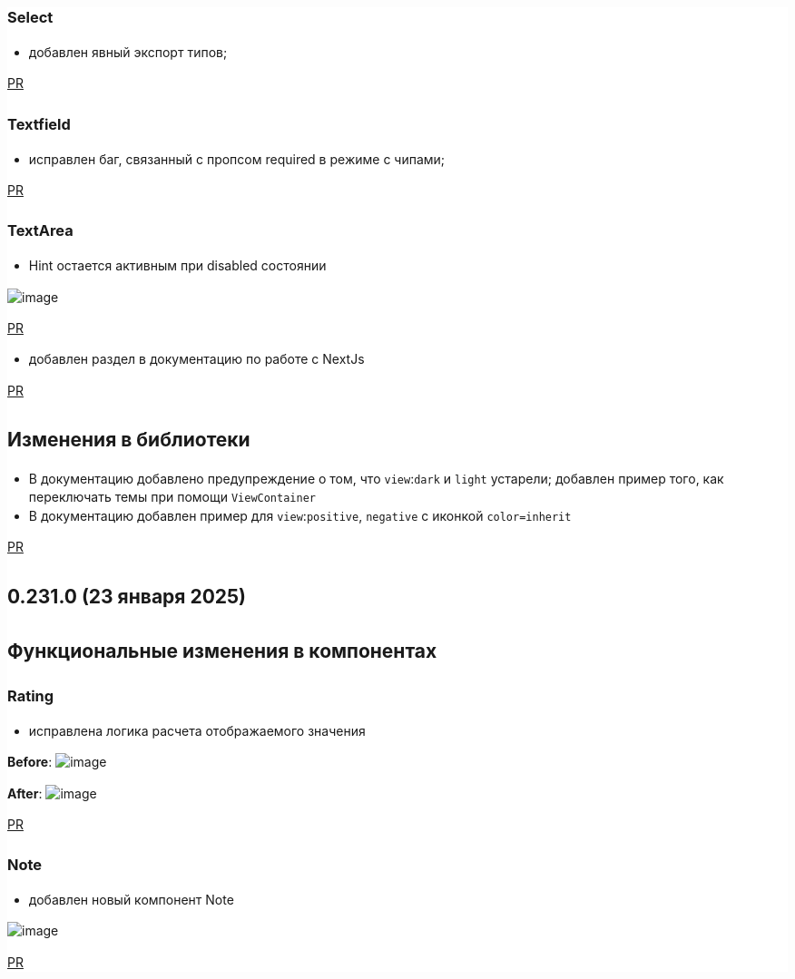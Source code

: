 ### Select

* добавлен явный экспорт типов;

[PR](https://github.com/salute-developers/plasma/pull/1732)

### Textfield

* исправлен баг, связанный с пропсом required в режиме с чипами;

[PR](https://github.com/salute-developers/plasma/pull/1738)

### TextArea

* Hint остается активным при disabled состоянии

<img width="417" alt="image" src="https://github.com/user-attachments/assets/6fe979b2-3532-46d7-9fa3-a8b141ad73fb" />

[PR](https://github.com/salute-developers/plasma/pull/1700)

* добавлен раздел в документацию по работе с NextJs

[PR](https://github.com/salute-developers/plasma/pull/1740)

## Изменения в библиотеки

* В документацию добавлено предупреждение о том, что `view`:`dark` и `light` устарели; добавлен пример того, как переключать темы при помощи `ViewContainer`
* В документацию добавлен пример для `view`:`positive`, `negative` с иконкой `color=inherit`

[PR](https://github.com/salute-developers/plasma/pull/1719)


## 0.231.0 (23 января 2025)

## Функциональные изменения в компонентах

### Rating

-   исправлена логика расчета отображаемого значения

**Before**: <img width="521" alt="image" src="https://github.com/user-attachments/assets/187e7764-1a7d-440a-a027-66d9ab131401" />

**After**: <img width="517" alt="image" src="https://github.com/user-attachments/assets/23f56b4f-3ead-45fd-9d6b-3a0d3c8cba3f" />

[PR](https://github.com/salute-developers/plasma/pull/1685)

### Note

-   добавлен новый компонент Note

<img width="454" alt="image" src="https://github.com/user-attachments/assets/01230e8f-117c-46ec-b50f-8427e648049a" />

[PR](https://github.com/salute-developers/plasma/pull/1681)
